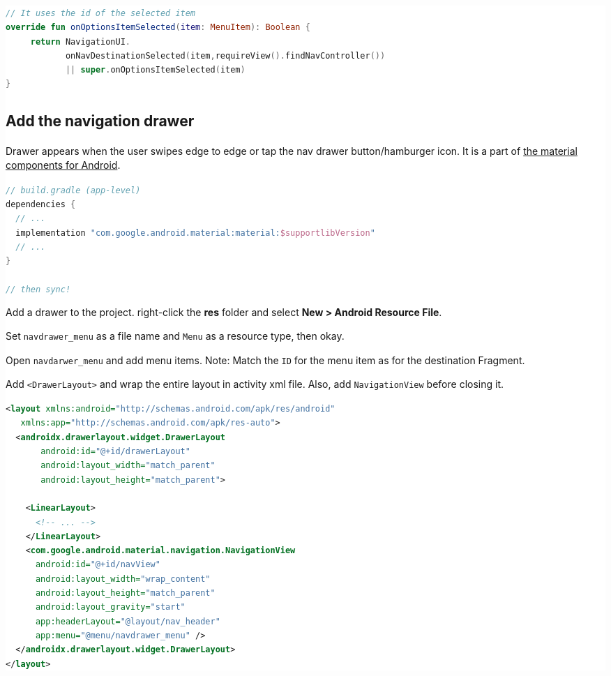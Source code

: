 ```kotlin
// It uses the id of the selected item
override fun onOptionsItemSelected(item: MenuItem): Boolean {
     return NavigationUI.
            onNavDestinationSelected(item,requireView().findNavController())
            || super.onOptionsItemSelected(item)
}
```

## Add the navigation drawer

Drawer appears when the user swipes edge to edge or tap the nav drawer button/hamburger icon. It is a part of [the material components for Android](https://material.io/develop/android/docs/getting-started).

```groovy
// build.gradle (app-level)
dependencies {
  // ...
  implementation "com.google.android.material:material:$supportlibVersion"
  // ...
}

// then sync!
```

Add a drawer to the project. right-click the **res** folder and select **New > Android Resource File**.

Set `navdrawer_menu` as a file name and `Menu` as a resource type, then okay.

Open `navdarwer_menu` and add menu items. Note: Match the `ID` for the menu item as for the destination Fragment.

Add `<DrawerLayout>` and wrap the entire layout in activity xml file. Also, add `NavigationView` before closing it.

```xml
<layout xmlns:android="http://schemas.android.com/apk/res/android"
   xmlns:app="http://schemas.android.com/apk/res-auto">
  <androidx.drawerlayout.widget.DrawerLayout
       android:id="@+id/drawerLayout"
       android:layout_width="match_parent"
       android:layout_height="match_parent">

    <LinearLayout>
      <!-- ... -->
    </LinearLayout>
    <com.google.android.material.navigation.NavigationView
      android:id="@+id/navView"
      android:layout_width="wrap_content"
      android:layout_height="match_parent"
      android:layout_gravity="start"
      app:headerLayout="@layout/nav_header"
      app:menu="@menu/navdrawer_menu" />
  </androidx.drawerlayout.widget.DrawerLayout>
</layout>
```
